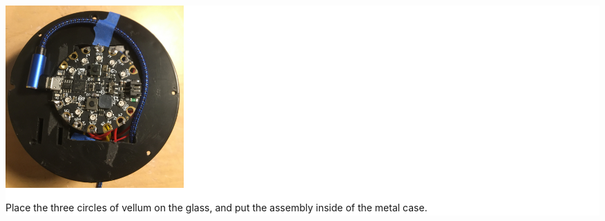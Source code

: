 <img src="/Assembly/Circuit_playground_express_installed.JPG" width="30%" alt="Circuit Playground Express installed with cables connected">

Place the three circles of vellum on the glass, and put the assembly inside of the metal case.
